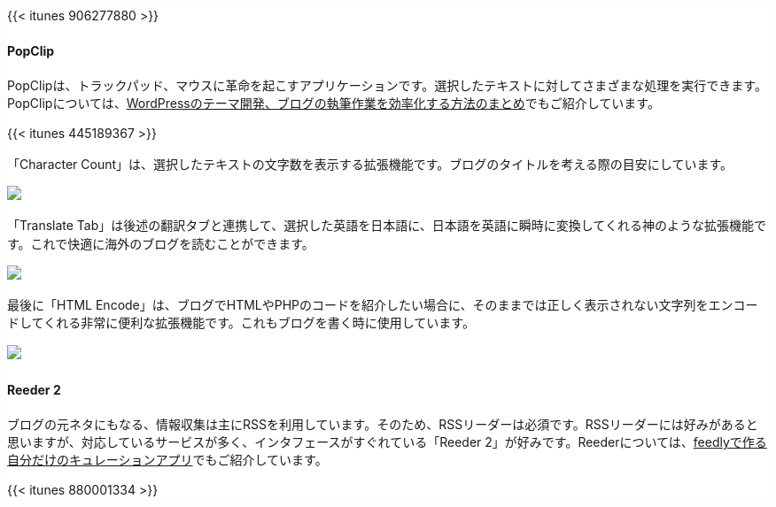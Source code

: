 

{{< itunes 906277880 >}}



#### PopClip





PopClipは、トラックパッド、マウスに革命を起こすアプリケーションです。選択したテキストに対してさまざまな処理を実行できます。PopClipについては、[WordPressのテーマ開発、ブログの執筆作業を効率化する方法のまとめ](/efficiency-blog-736/)でもご紹介しています。



{{< itunes 445189367 >}}



「Character Count」は、選択したテキストの文字数を表示する拡張機能です。ブログのタイトルを考える際の目安にしています。





![](/uploads/2015/09/150912-55f3ca4684e67.png)






「Translate Tab」は後述の翻訳タブと連携して、選択した英語を日本語に、日本語を英語に瞬時に変換してくれる神のような拡張機能です。これで快適に海外のブログを読むことができます。





![](/uploads/2015/09/150912-55f3ca47da99a.png)






最後に「HTML Encode」は、ブログでHTMLやPHPのコードを紹介したい場合に、そのままでは正しく表示されない文字列をエンコードしてくれる非常に便利な拡張機能です。これもブログを書く時に使用しています。





![](/uploads/2015/09/150912-55f3ca49b4852.png)






#### Reeder 2





ブログの元ネタにもなる、情報収集は主にRSSを利用しています。そのため、RSSリーダーは必須です。RSSリーダーには好みがあると思いますが、対応しているサービスが多く、インタフェースがすぐれている「Reeder 2」が好みです。Reederについては、[feedlyで作る自分だけのキュレーションアプリ](/feedly-curation-314/)でもご紹介しています。



{{< itunes 880001334 >}}

